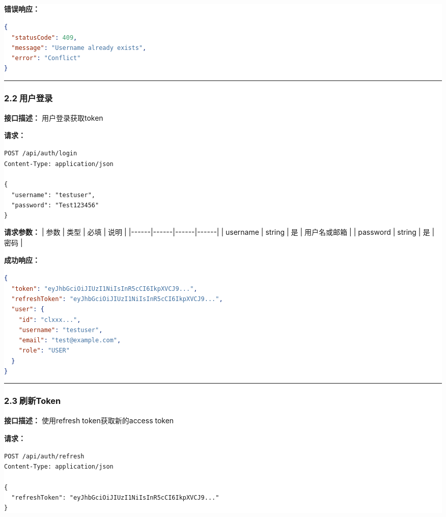 **错误响应：**
```json
{
  "statusCode": 409,
  "message": "Username already exists",
  "error": "Conflict"
}
```

---

### 2.2 用户登录

**接口描述：** 用户登录获取token

**请求：**
```http
POST /api/auth/login
Content-Type: application/json

{
  "username": "testuser",
  "password": "Test123456"
}
```

**请求参数：**
| 参数 | 类型 | 必填 | 说明 |
|------|------|------|------|
| username | string | 是 | 用户名或邮箱 |
| password | string | 是 | 密码 |

**成功响应：**
```json
{
  "token": "eyJhbGciOiJIUzI1NiIsInR5cCI6IkpXVCJ9...",
  "refreshToken": "eyJhbGciOiJIUzI1NiIsInR5cCI6IkpXVCJ9...",
  "user": {
    "id": "clxxx...",
    "username": "testuser",
    "email": "test@example.com",
    "role": "USER"
  }
}
```

---

### 2.3 刷新Token

**接口描述：** 使用refresh token获取新的access token

**请求：**
```http
POST /api/auth/refresh
Content-Type: application/json

{
  "refreshToken": "eyJhbGciOiJIUzI1NiIsInR5cCI6IkpXVCJ9..."
}
```
